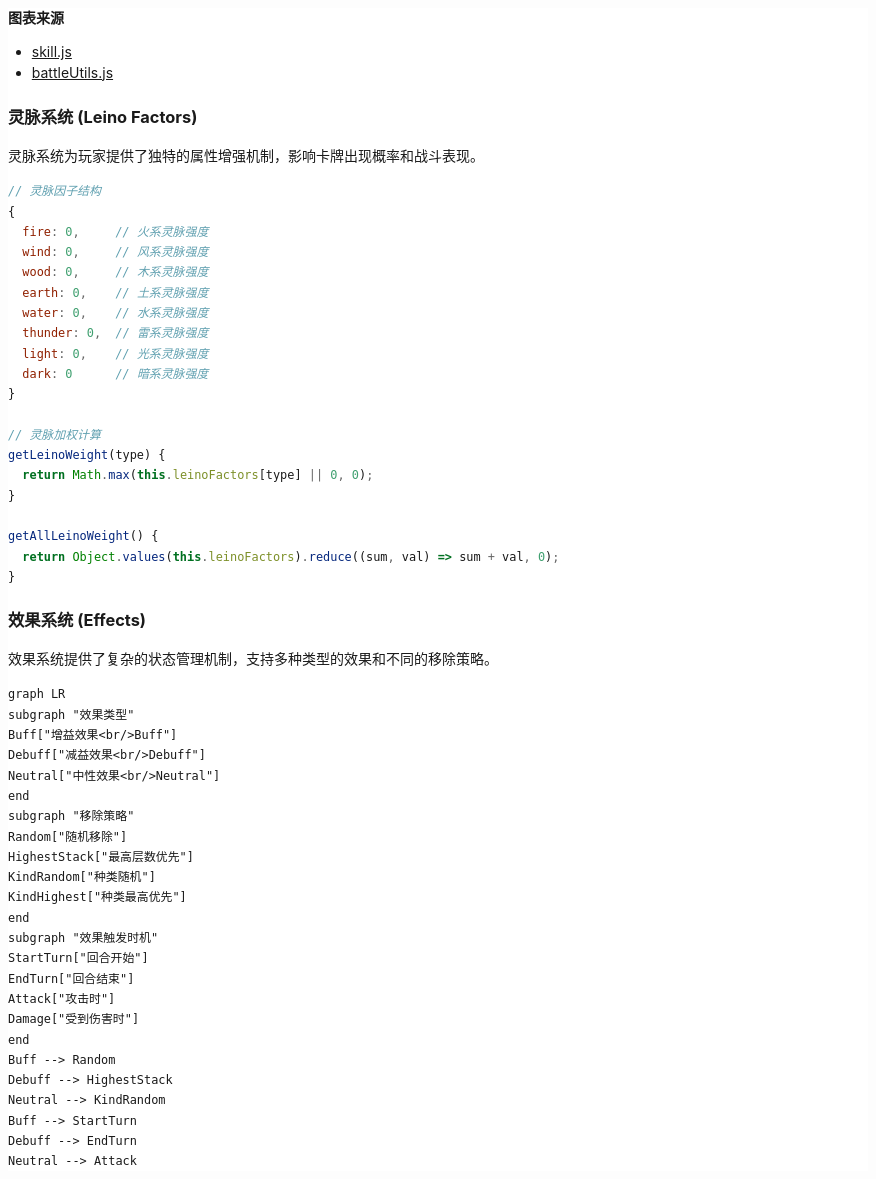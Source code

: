 **图表来源**
- [skill.js](file://src/data/skill.js#L180-L205)
- [battleUtils.js](file://src/data/battleUtils.js#L150-L180)

### 灵脉系统 (Leino Factors)

灵脉系统为玩家提供了独特的属性增强机制，影响卡牌出现概率和战斗表现。

```javascript
// 灵脉因子结构
{
  fire: 0,     // 火系灵脉强度
  wind: 0,     // 风系灵脉强度
  wood: 0,     // 木系灵脉强度
  earth: 0,    // 土系灵脉强度
  water: 0,    // 水系灵脉强度
  thunder: 0,  // 雷系灵脉强度
  light: 0,    // 光系灵脉强度
  dark: 0      // 暗系灵脉强度
}

// 灵脉加权计算
getLeinoWeight(type) {
  return Math.max(this.leinoFactors[type] || 0, 0);
}

getAllLeinoWeight() {
  return Object.values(this.leinoFactors).reduce((sum, val) => sum + val, 0);
}
```

### 效果系统 (Effects)

效果系统提供了复杂的状态管理机制，支持多种类型的效果和不同的移除策略。

```mermaid
graph LR
subgraph "效果类型"
Buff["增益效果<br/>Buff"]
Debuff["减益效果<br/>Debuff"]
Neutral["中性效果<br/>Neutral"]
end
subgraph "移除策略"
Random["随机移除"]
HighestStack["最高层数优先"]
KindRandom["种类随机"]
KindHighest["种类最高优先"]
end
subgraph "效果触发时机"
StartTurn["回合开始"]
EndTurn["回合结束"]
Attack["攻击时"]
Damage["受到伤害时"]
end
Buff --> Random
Debuff --> HighestStack
Neutral --> KindRandom
Buff --> StartTurn
Debuff --> EndTurn
Neutral --> Attack
```
